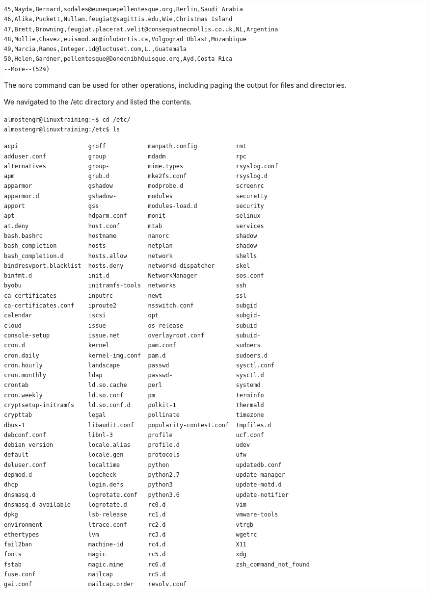 ```aeoutput
45,Nayda,Bernard,sodales@eunequepellentesque.org,Berlin,Saudi Arabia
46,Alika,Puckett,Nullam.feugiat@sagittis.edu,Wie,Christmas Island
47,Brett,Browning,feugiat.placerat.velit@consequatnecmollis.co.uk,NL,Argentina
48,Mollie,Chavez,euismod.ac@inlobortis.ca,Volgograd Oblast,Mozambique
49,Marcia,Ramos,Integer.id@luctuset.com,L.,Guatemala
50,Helen,Gardner,pellentesque@DonecnibhQuisque.org,Ayd,Costa Rica
--More--(52%)
```

The ```more``` command can be used for other operations, including paging the output 
for files and directories. 

We navigated to the /etc directory and listed the contents.

```bash
almostengr@linuxtraining:~$ cd /etc/
almostengr@linuxtraining:/etc$ ls
```

```aeoutput
acpi                    groff            manpath.config           rmt
adduser.conf            group            mdadm                    rpc
alternatives            group-           mime.types               rsyslog.conf
apm                     grub.d           mke2fs.conf              rsyslog.d
apparmor                gshadow          modprobe.d               screenrc
apparmor.d              gshadow-         modules                  securetty
apport                  gss              modules-load.d           security
apt                     hdparm.conf      monit                    selinux
at.deny                 host.conf        mtab                     services
bash.bashrc             hostname         nanorc                   shadow
bash_completion         hosts            netplan                  shadow-
bash_completion.d       hosts.allow      network                  shells
bindresvport.blacklist  hosts.deny       networkd-dispatcher      skel
binfmt.d                init.d           NetworkManager           sos.conf
byobu                   initramfs-tools  networks                 ssh
ca-certificates         inputrc          newt                     ssl
ca-certificates.conf    iproute2         nsswitch.conf            subgid
calendar                iscsi            opt                      subgid-
cloud                   issue            os-release               subuid
console-setup           issue.net        overlayroot.conf         subuid-
cron.d                  kernel           pam.conf                 sudoers
cron.daily              kernel-img.conf  pam.d                    sudoers.d
cron.hourly             landscape        passwd                   sysctl.conf
cron.monthly            ldap             passwd-                  sysctl.d
crontab                 ld.so.cache      perl                     systemd
cron.weekly             ld.so.conf       pm                       terminfo
cryptsetup-initramfs    ld.so.conf.d     polkit-1                 thermald
crypttab                legal            pollinate                timezone
dbus-1                  libaudit.conf    popularity-contest.conf  tmpfiles.d
debconf.conf            libnl-3          profile                  ucf.conf
debian_version          locale.alias     profile.d                udev
default                 locale.gen       protocols                ufw
deluser.conf            localtime        python                   updatedb.conf
depmod.d                logcheck         python2.7                update-manager
dhcp                    login.defs       python3                  update-motd.d
dnsmasq.d               logrotate.conf   python3.6                update-notifier
dnsmasq.d-available     logrotate.d      rc0.d                    vim
dpkg                    lsb-release      rc1.d                    vmware-tools
environment             ltrace.conf      rc2.d                    vtrgb
ethertypes              lvm              rc3.d                    wgetrc
fail2ban                machine-id       rc4.d                    X11
fonts                   magic            rc5.d                    xdg
fstab                   magic.mime       rc6.d                    zsh_command_not_found
fuse.conf               mailcap          rcS.d
gai.conf                mailcap.order    resolv.conf
```